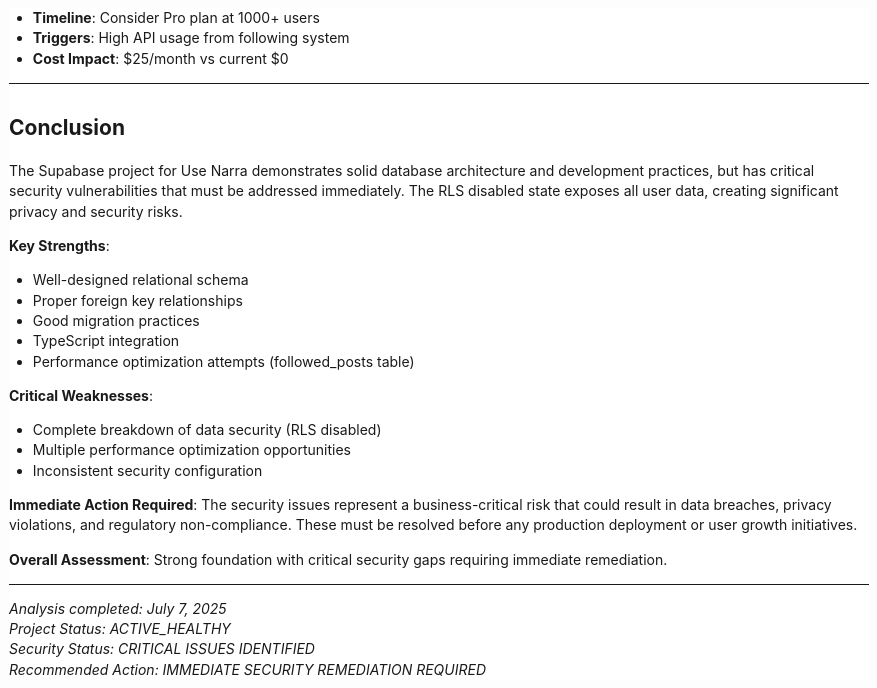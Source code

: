 - **Timeline**: Consider Pro plan at 1000+ users
- **Triggers**: High API usage from following system
- **Cost Impact**: $25/month vs current $0

---

## Conclusion

The Supabase project for Use Narra demonstrates solid database architecture and development practices, but has critical security vulnerabilities that must be addressed immediately. The RLS disabled state exposes all user data, creating significant privacy and security risks.

**Key Strengths**:

- Well-designed relational schema
- Proper foreign key relationships
- Good migration practices
- TypeScript integration
- Performance optimization attempts (followed_posts table)

**Critical Weaknesses**:

- Complete breakdown of data security (RLS disabled)
- Multiple performance optimization opportunities
- Inconsistent security configuration

**Immediate Action Required**: The security issues represent a business-critical risk that could result in data breaches, privacy violations, and regulatory non-compliance. These must be resolved before any production deployment or user growth initiatives.

**Overall Assessment**: Strong foundation with critical security gaps requiring immediate remediation.

---

_Analysis completed: July 7, 2025_  
_Project Status: ACTIVE_HEALTHY_  
_Security Status: CRITICAL ISSUES IDENTIFIED_  
_Recommended Action: IMMEDIATE SECURITY REMEDIATION REQUIRED_
